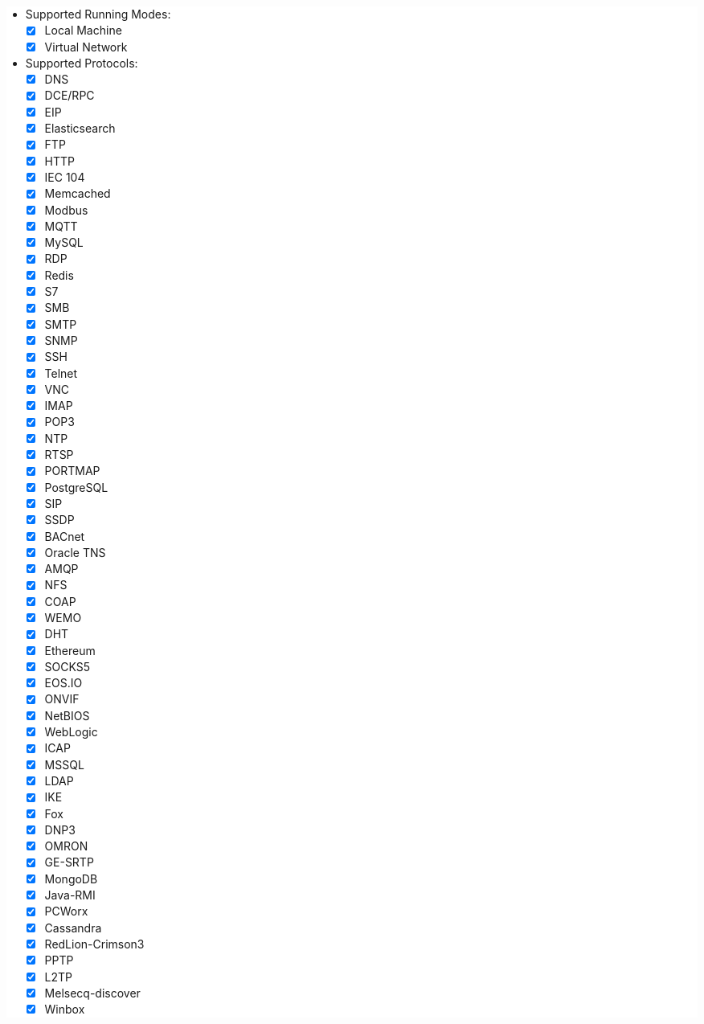 - Supported Running Modes:
  - [x] Local Machine
  - [x] Virtual Network
- Supported Protocols:
  - [x] DNS
  - [x] DCE/RPC
  - [x] EIP
  - [x] Elasticsearch
  - [x] FTP
  - [x] HTTP
  - [x] IEC 104
  - [x] Memcached
  - [x] Modbus
  - [x] MQTT
  - [x] MySQL
  - [x] RDP
  - [x] Redis 
  - [x] S7 
  - [x] SMB
  - [x] SMTP
  - [x] SNMP
  - [x] SSH 
  - [x] Telnet 
  - [x] VNC
  - [x] IMAP
  - [x] POP3
  - [x] NTP
  - [x] RTSP
  - [x] PORTMAP
  - [x] PostgreSQL
  - [x] SIP
  - [x] SSDP
  - [x] BACnet
  - [x] Oracle TNS
  - [x] AMQP
  - [x] NFS
  - [x] COAP
  - [x] WEMO
  - [x] DHT
  - [x] Ethereum
  - [x] SOCKS5 
  - [x] EOS.IO
  - [x] ONVIF
  - [x] NetBIOS
  - [x] WebLogic
  - [x] ICAP
  - [x] MSSQL
  - [x] LDAP
  - [x] IKE
  - [x] Fox
  - [x] DNP3
  - [x] OMRON
  - [x] GE-SRTP
  - [x] MongoDB
  - [x] Java-RMI
  - [x] PCWorx
  - [x] Cassandra
  - [x] RedLion-Crimson3
  - [x] PPTP
  - [x] L2TP
  - [x] Melsecq-discover
  - [x] Winbox
